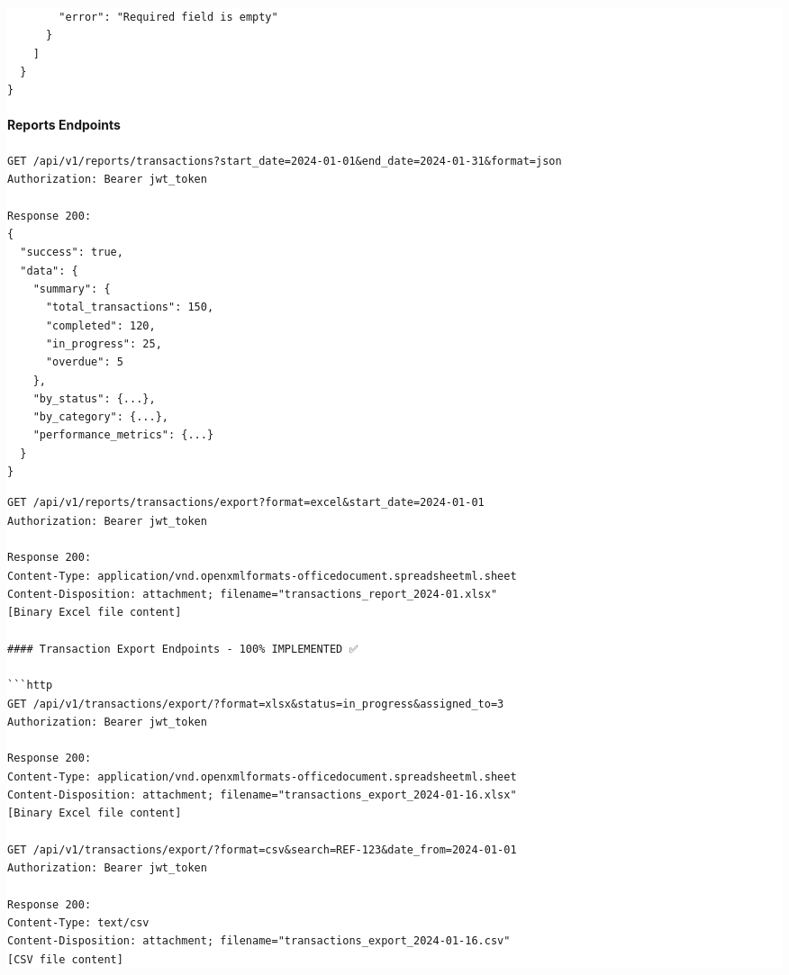 ```http
        "error": "Required field is empty"
      }
    ]
  }
}
```

#### Reports Endpoints

```http
GET /api/v1/reports/transactions?start_date=2024-01-01&end_date=2024-01-31&format=json
Authorization: Bearer jwt_token

Response 200:
{
  "success": true,
  "data": {
    "summary": {
      "total_transactions": 150,
      "completed": 120,
      "in_progress": 25,
      "overdue": 5
    },
    "by_status": {...},
    "by_category": {...},
    "performance_metrics": {...}
  }
}
```

```http
GET /api/v1/reports/transactions/export?format=excel&start_date=2024-01-01
Authorization: Bearer jwt_token

Response 200:
Content-Type: application/vnd.openxmlformats-officedocument.spreadsheetml.sheet
Content-Disposition: attachment; filename="transactions_report_2024-01.xlsx"
[Binary Excel file content]

#### Transaction Export Endpoints - 100% IMPLEMENTED ✅

```http
GET /api/v1/transactions/export/?format=xlsx&status=in_progress&assigned_to=3
Authorization: Bearer jwt_token

Response 200:
Content-Type: application/vnd.openxmlformats-officedocument.spreadsheetml.sheet
Content-Disposition: attachment; filename="transactions_export_2024-01-16.xlsx"
[Binary Excel file content]

GET /api/v1/transactions/export/?format=csv&search=REF-123&date_from=2024-01-01
Authorization: Bearer jwt_token

Response 200:
Content-Type: text/csv
Content-Disposition: attachment; filename="transactions_export_2024-01-16.csv"
[CSV file content]
```
